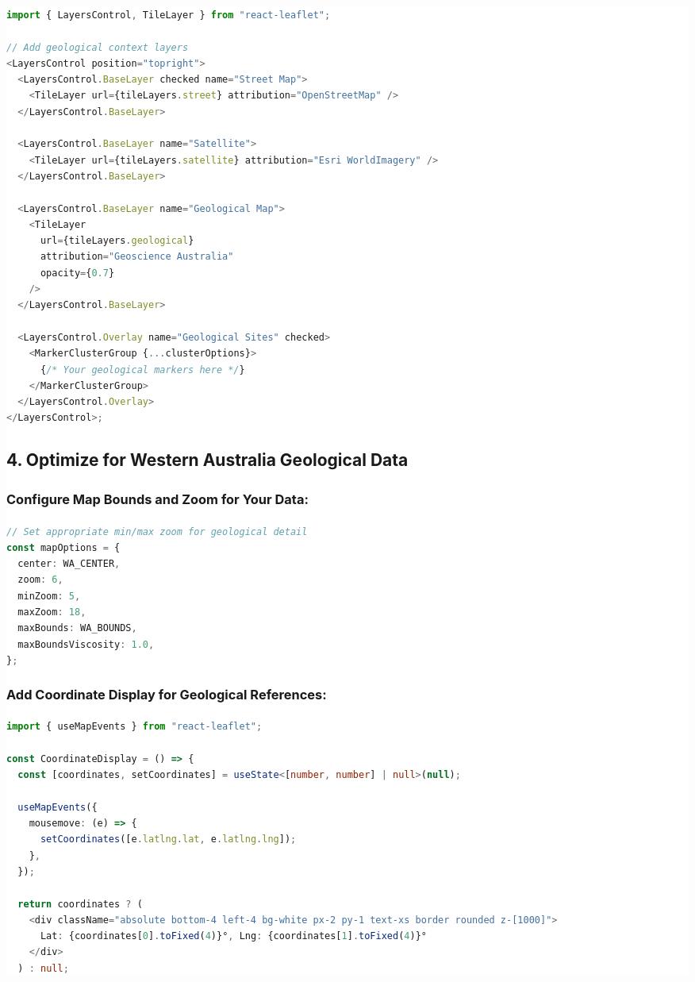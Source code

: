 ```typescript
import { LayersControl, TileLayer } from "react-leaflet";

// Add geological context layers
<LayersControl position="topright">
  <LayersControl.BaseLayer checked name="Street Map">
    <TileLayer url={tileLayers.street} attribution="OpenStreetMap" />
  </LayersControl.BaseLayer>

  <LayersControl.BaseLayer name="Satellite">
    <TileLayer url={tileLayers.satellite} attribution="Esri WorldImagery" />
  </LayersControl.BaseLayer>

  <LayersControl.BaseLayer name="Geological Map">
    <TileLayer
      url={tileLayers.geological}
      attribution="Geoscience Australia"
      opacity={0.7}
    />
  </LayersControl.BaseLayer>

  <LayersControl.Overlay name="Geological Sites" checked>
    <MarkerClusterGroup {...clusterOptions}>
      {/* Your geological markers here */}
    </MarkerClusterGroup>
  </LayersControl.Overlay>
</LayersControl>;
```

## **4. Optimize for Western Australia Geological Data**

### **Configure Map Bounds and Zoom for Your Data:**

```typescript
// Set appropriate min/max zoom for geological detail
const mapOptions = {
  center: WA_CENTER,
  zoom: 6,
  minZoom: 5,
  maxZoom: 18,
  maxBounds: WA_BOUNDS,
  maxBoundsViscosity: 1.0,
};
```

### **Add Coordinate Display for Geological References:**

```typescript
import { useMapEvents } from "react-leaflet";

const CoordinateDisplay = () => {
  const [coordinates, setCoordinates] = useState<[number, number] | null>(null);

  useMapEvents({
    mousemove: (e) => {
      setCoordinates([e.latlng.lat, e.latlng.lng]);
    },
  });

  return coordinates ? (
    <div className="absolute bottom-4 left-4 bg-white px-2 py-1 text-xs border rounded z-[1000]">
      Lat: {coordinates[0].toFixed(4)}°, Lng: {coordinates[1].toFixed(4)}°
    </div>
  ) : null;
```